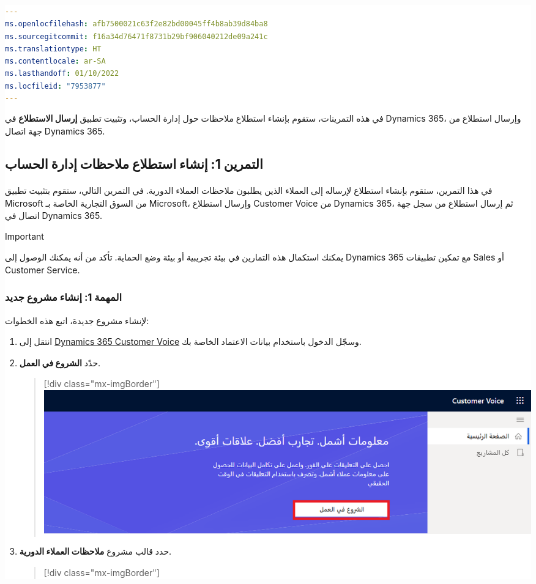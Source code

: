 ```yaml
---
ms.openlocfilehash: afb7500021c63f2e82bd00045ff4b8ab39d84ba8
ms.sourcegitcommit: f16a34d76471f8731b29bf906040212de09a241c
ms.translationtype: HT
ms.contentlocale: ar-SA
ms.lasthandoff: 01/10/2022
ms.locfileid: "7953877"
---
```

في هذه التمرينات، ستقوم بإنشاء استطلاع ملاحظات حول إدارة الحساب، وتثبيت تطبيق **إرسال الاستطلاع** في Dynamics 365، وإرسال استطلاع من جهة اتصال Dynamics 365.

## <a name="exercise-1-create-an-account-management-feedback-survey"></a>التمرين 1: إنشاء استطلاع ملاحظات إدارة الحساب

في هذا التمرين، ستقوم بإنشاء استطلاع لإرساله إلى العملاء الذين يطلبون ملاحظات العملاء الدورية. في التمرين التالي، ستقوم بتثبيت تطبيق Microsoft من السوق التجارية الخاصة بـ Microsoft، وإرسال استطلاع Customer Voice من Dynamics 365، ثم إرسال استطلاع من سجل جهة اتصال في Dynamics 365.

> [!IMPORTANT]
> يمكنك استكمال هذه التمارين في بيئة تجريبية أو بيئة وضع الحماية.
تأكد من أنه يمكنك الوصول إلى Dynamics 365 مع تمكين تطبيقات Sales أو Customer Service.

### <a name="task-1-create-a-new-project"></a>المهمة 1: إنشاء مشروع جديد

لإنشاء مشروع جديدة، اتبع هذه الخطوات:

1.  انتقل إلى [Dynamics 365 Customer Voice](https://customervoice.microsoft.com/?azure-portal=true) وسجّل الدخول باستخدام بيانات الاعتماد الخاصة بك.

1.  حدّد **الشروع في العمل**.

    > [!div class="mx-imgBorder"]
    > [![لقطة شاشة للصفحة المقصودة لـ Dynamics 365 Customer Voice والتي تظهر زر "الشروع في العمل".](../media/get-started.png)](../media/get-started.png#lightbox)

1.  حدد قالب مشروع **ملاحظات العملاء الدورية**.

    > [!div class="mx-imgBorder"]